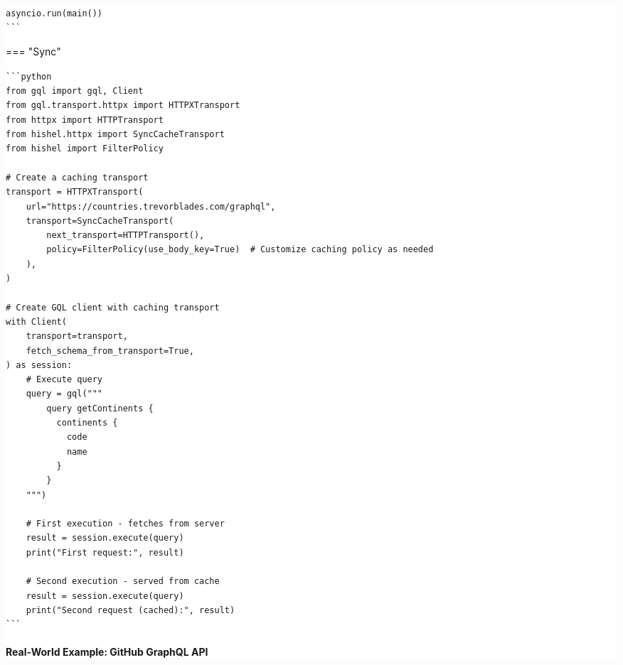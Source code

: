     asyncio.run(main())
    ```

=== "Sync"

    ```python
    from gql import gql, Client
    from gql.transport.httpx import HTTPXTransport
    from httpx import HTTPTransport
    from hishel.httpx import SyncCacheTransport
    from hishel import FilterPolicy

    # Create a caching transport
    transport = HTTPXTransport(
        url="https://countries.trevorblades.com/graphql",
        transport=SyncCacheTransport(
            next_transport=HTTPTransport(),
            policy=FilterPolicy(use_body_key=True)  # Customize caching policy as needed
        ),
    )

    # Create GQL client with caching transport
    with Client(
        transport=transport,
        fetch_schema_from_transport=True,
    ) as session:
        # Execute query
        query = gql("""
            query getContinents {
              continents {
                code
                name
              }
            }
        """)

        # First execution - fetches from server
        result = session.execute(query)
        print("First request:", result)

        # Second execution - served from cache
        result = session.execute(query)
        print("Second request (cached):", result)
    ```

#### Real-World Example: GitHub GraphQL API
